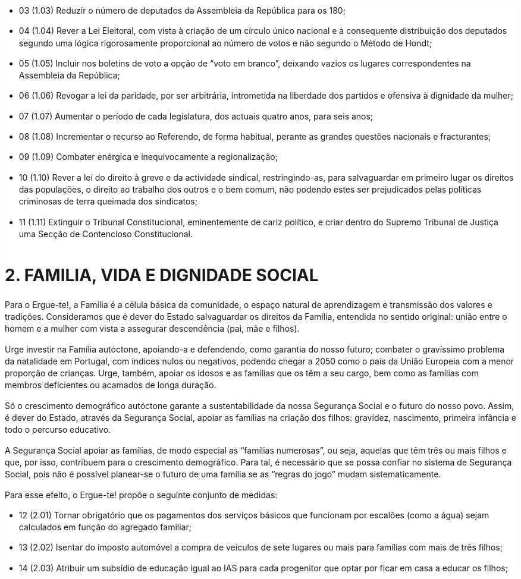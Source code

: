 * 03 (1.03) Reduzir o número de deputados da Assembleia da República para os 180;

* 04 (1.04) Rever a Lei Eleitoral, com vista à criação de um círculo único nacional e à consequente distribuição dos deputados segundo uma lógica rigorosamente proporcional ao número de votos e não segundo o Método de Hondt;

* 05 (1.05) Incluir nos boletins de voto a opção de “voto em branco”, deixando vazios os lugares correspondentes na Assembleia da República;

* 06 (1.06) Revogar a lei da paridade, por ser arbitrária, intrometida na liberdade dos partidos e ofensiva à dignidade da mulher; 

* 07 (1.07) Aumentar o período de cada legislatura, dos actuais quatro anos, para seis anos; 

* 08 (1.08) Incrementar o recurso ao Referendo, de forma habitual, perante as grandes questões nacionais e fracturantes;

* 09 (1.09) Combater enérgica e inequivocamente a regionalização; 

* 10 (1.10) Rever a lei do direito à greve e da actividade sindical, restringindo-as, para salvaguardar em primeiro lugar os direitos das populações, o direito ao trabalho dos outros e o bem comum, não podendo estes ser prejudicados pelas políticas criminosas de terra queimada dos sindicatos;

* 11 (1.11) Extinguir o Tribunal Constitucional, eminentemente de cariz político, e criar dentro do Supremo Tribunal de Justiça uma Secção de Contencioso Constitucional.

# 2. FAMILIA, VIDA E DIGNIDADE SOCIAL

Para o Ergue-te!, a Família é a célula básica da comunidade, o espaço natural de aprendizagem e transmissão dos valores e tradições. Consideramos que é dever do Estado salvaguardar os direitos da Família, entendida no sentido original: união entre o homem e a mulher com vista a assegurar descendência (pai, mãe e filhos).

Urge investir na Família autóctone, apoiando-a e defendendo, como garantia do nosso futuro; combater o gravíssimo problema da natalidade em Portugal, com índices nulos ou negativos, podendo chegar a 2050 como o país da União Europeia com a menor proporção de crianças. Urge, também, apoiar os idosos e as famílias que os têm a seu cargo, bem como as famílias com membros deficientes ou acamados de longa duração.

Só o crescimento demográfico autóctone garante a sustentabilidade da nossa Segurança Social e o futuro do nosso povo. Assim, é dever do Estado, através da Segurança Social, apoiar as famílias na criação dos filhos: gravidez, nascimento, primeira infância e todo o percurso educativo. 

A Segurança Social apoiar as famílias, de modo especial as “famílias numerosas”, ou seja, aquelas que têm três ou mais filhos e que, por isso, contribuem para o crescimento demográfico. Para tal, é necessário que se possa confiar no sistema de Segurança Social, pois não é possível planear-se o futuro de uma família se as “regras do jogo” mudam sistematicamente.

Para esse efeito, o Ergue-te! propõe o seguinte conjunto de medidas:

* 12 (2.01) Tornar obrigatório que os pagamentos dos serviços básicos que funcionam por escalões (como a água) sejam calculados em função do agregado familiar;

* 13 (2.02) Isentar do imposto automóvel a compra de veículos de sete lugares ou mais para famílias com mais de três filhos;

* 14 (2.03) Atribuir um subsídio de educação igual ao IAS para cada progenitor que optar por ficar em casa a educar os filhos;
